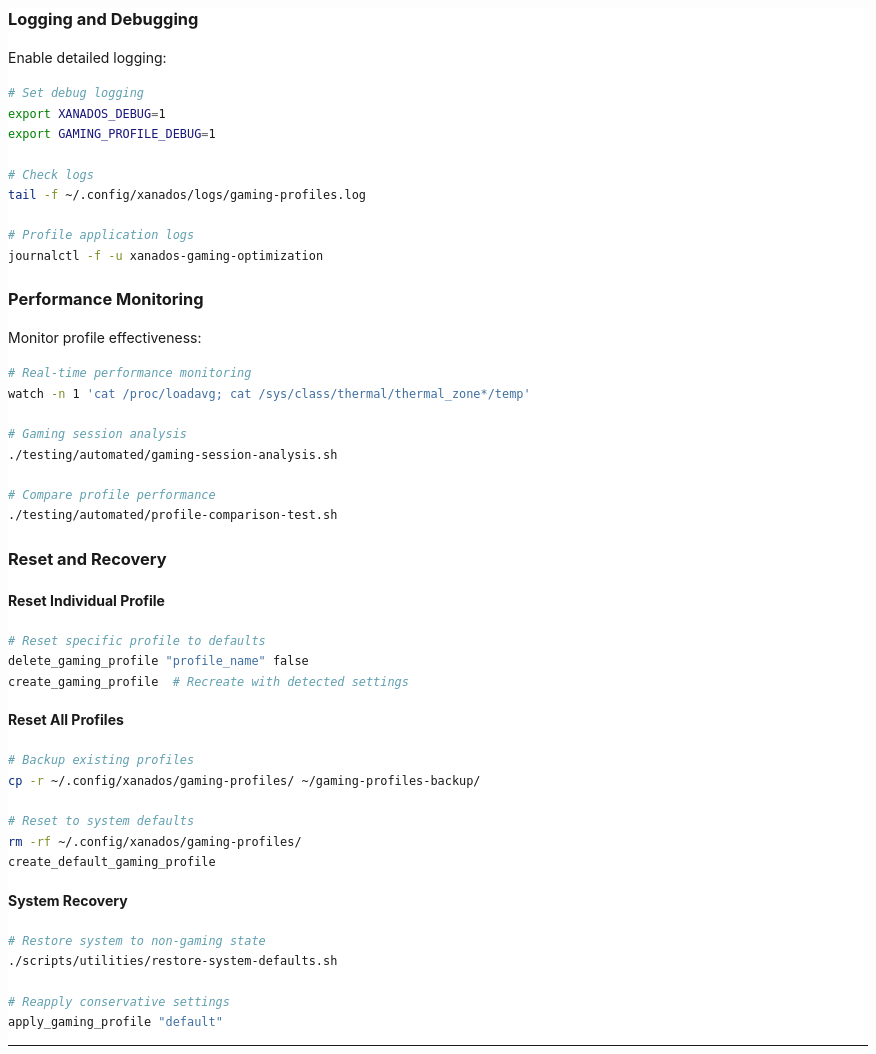 ### Logging and Debugging

Enable detailed logging:

```bash
# Set debug logging
export XANADOS_DEBUG=1
export GAMING_PROFILE_DEBUG=1

# Check logs
tail -f ~/.config/xanados/logs/gaming-profiles.log

# Profile application logs
journalctl -f -u xanados-gaming-optimization
```

### Performance Monitoring

Monitor profile effectiveness:

```bash
# Real-time performance monitoring
watch -n 1 'cat /proc/loadavg; cat /sys/class/thermal/thermal_zone*/temp'

# Gaming session analysis
./testing/automated/gaming-session-analysis.sh

# Compare profile performance
./testing/automated/profile-comparison-test.sh
```

### Reset and Recovery

#### Reset Individual Profile
```bash
# Reset specific profile to defaults
delete_gaming_profile "profile_name" false
create_gaming_profile  # Recreate with detected settings
```

#### Reset All Profiles
```bash
# Backup existing profiles
cp -r ~/.config/xanados/gaming-profiles/ ~/gaming-profiles-backup/

# Reset to system defaults
rm -rf ~/.config/xanados/gaming-profiles/
create_default_gaming_profile
```

#### System Recovery
```bash
# Restore system to non-gaming state
./scripts/utilities/restore-system-defaults.sh

# Reapply conservative settings
apply_gaming_profile "default"
```

---